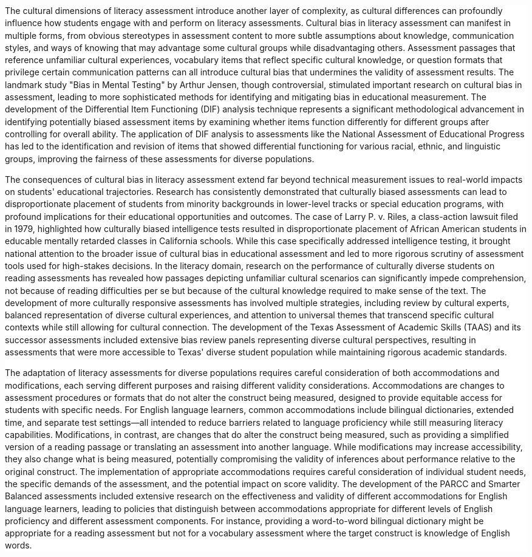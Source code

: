 The cultural dimensions of literacy assessment introduce another layer of complexity, as cultural differences can profoundly influence how students engage with and perform on literacy assessments. Cultural bias in literacy assessment can manifest in multiple forms, from obvious stereotypes in assessment content to more subtle assumptions about knowledge, communication styles, and ways of knowing that may advantage some cultural groups while disadvantaging others. Assessment passages that reference unfamiliar cultural experiences, vocabulary items that reflect specific cultural knowledge, or question formats that privilege certain communication patterns can all introduce cultural bias that undermines the validity of assessment results. The landmark study "Bias in Mental Testing" by Arthur Jensen, though controversial, stimulated important research on cultural bias in assessment, leading to more sophisticated methods for identifying and mitigating bias in educational measurement. The development of the Differential Item Functioning (DIF) analysis technique represents a significant methodological advancement in identifying potentially biased assessment items by examining whether items function differently for different groups after controlling for overall ability. The application of DIF analysis to assessments like the National Assessment of Educational Progress has led to the identification and revision of items that showed differential functioning for various racial, ethnic, and linguistic groups, improving the fairness of these assessments for diverse populations.

The consequences of cultural bias in literacy assessment extend far beyond technical measurement issues to real-world impacts on students' educational trajectories. Research has consistently demonstrated that culturally biased assessments can lead to disproportionate placement of students from minority backgrounds in lower-level tracks or special education programs, with profound implications for their educational opportunities and outcomes. The case of Larry P. v. Riles, a class-action lawsuit filed in 1979, highlighted how culturally biased intelligence tests resulted in disproportionate placement of African American students in educable mentally retarded classes in California schools. While this case specifically addressed intelligence testing, it brought national attention to the broader issue of cultural bias in educational assessment and led to more rigorous scrutiny of assessment tools used for high-stakes decisions. In the literacy domain, research on the performance of culturally diverse students on reading assessments has revealed how passages depicting unfamiliar cultural scenarios can significantly impede comprehension, not because of reading difficulties per se but because of the cultural knowledge required to make sense of the text. The development of more culturally responsive assessments has involved multiple strategies, including review by cultural experts, balanced representation of diverse cultural experiences, and attention to universal themes that transcend specific cultural contexts while still allowing for cultural connection. The development of the Texas Assessment of Academic Skills (TAAS) and its successor assessments included extensive bias review panels representing diverse cultural perspectives, resulting in assessments that were more accessible to Texas' diverse student population while maintaining rigorous academic standards.

The adaptation of literacy assessments for diverse populations requires careful consideration of both accommodations and modifications, each serving different purposes and raising different validity considerations. Accommodations are changes to assessment procedures or formats that do not alter the construct being measured, designed to provide equitable access for students with specific needs. For English language learners, common accommodations include bilingual dictionaries, extended time, and separate test settings—all intended to reduce barriers related to language proficiency while still measuring literacy capabilities. Modifications, in contrast, are changes that do alter the construct being measured, such as providing a simplified version of a reading passage or translating an assessment into another language. While modifications may increase accessibility, they also change what is being measured, potentially compromising the validity of inferences about performance relative to the original construct. The implementation of appropriate accommodations requires careful consideration of individual student needs, the specific demands of the assessment, and the potential impact on score validity. The development of the PARCC and Smarter Balanced assessments included extensive research on the effectiveness and validity of different accommodations for English language learners, leading to policies that distinguish between accommodations appropriate for different levels of English proficiency and different assessment components. For instance, providing a word-to-word bilingual dictionary might be appropriate for a reading assessment but not for a vocabulary assessment where the target construct is knowledge of English words.
